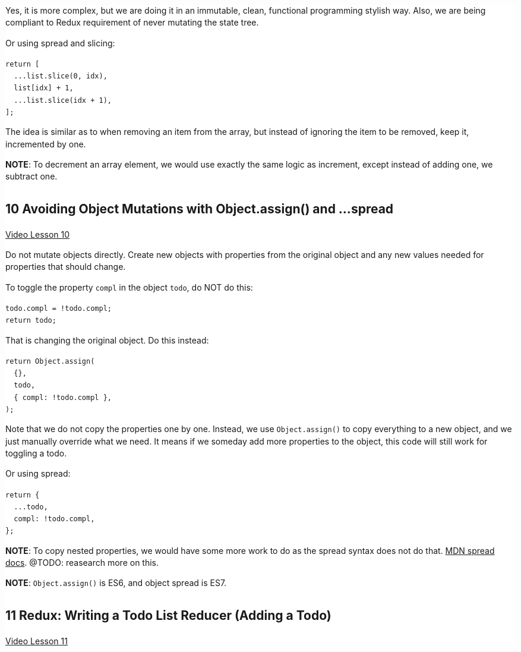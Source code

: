 Yes, it is more complex, but we are doing it in an immutable, clean, functional programming stylish way. Also, we are being compliant to Redux requirement of never mutating the state tree.

Or using spread and slicing:

	return [
	  ...list.slice(0, idx),
	  list[idx] + 1,
	  ...list.slice(idx + 1),
	];

The idea is similar as to when removing an item from the array, but instead of ignoring the item to be removed, keep it, incremented by one.

**NOTE**: To decrement an array element, we would use exactly the same logic as increment, except instead of adding one, we subtract one.


10 Avoiding Object Mutations with Object.assign() and ...spread
----------------------------------------------------------------------
[Video Lesson 10](https://egghead.io/lessons/react-redux-avoiding-object-mutations-with-object-assign-and-spread)

Do not mutate objects directly. Create new objects with properties from the original object and any new values needed for properties that should change.

To toggle the property ``compl`` in the object ``todo``, do NOT do this:

	todo.compl = !todo.compl;
	return todo;

That is changing the original object. Do this instead:

	return Object.assign(
	  {},
	  todo,
	  { compl: !todo.compl },
	);

Note that we do not copy the properties one by one. Instead, we use ``Object.assign()`` to copy everything to a new object, and we just manually override what we need. It means if we someday add more properties to the object, this code will still work for toggling a todo.

Or using spread:

	return {
	  ...todo,
	  compl: !todo.compl,
	};

**NOTE**: To copy nested properties, we would have some more work to do as the spread syntax does not do that. [MDN spread docs](https://developer.mozilla.org/en-US/docs/Web/JavaScript/Reference/Operators/Spread_syntax). @TODO: reasearch more on this.

**NOTE**: ``Object.assign()`` is ES6, and object spread is ES7.


11 Redux: Writing a Todo List Reducer (Adding a Todo)
-----------------------------------------------------
[Video Lesson 11](https://egghead.io/lessons/react-redux-writing-a-todo-list-reducer-adding-a-todo)
